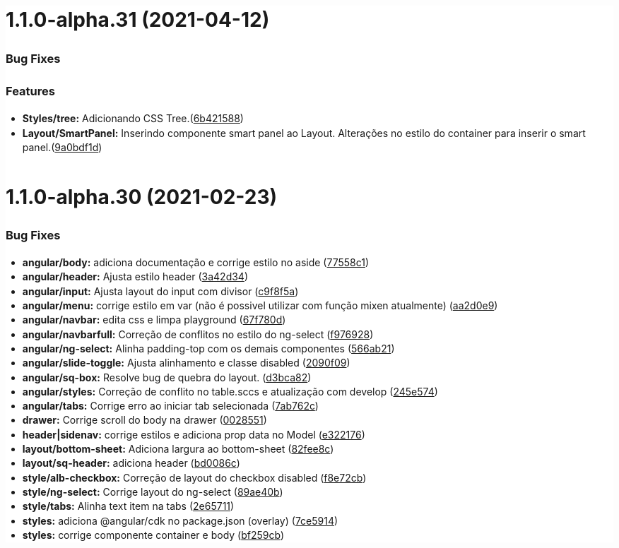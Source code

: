 

# 1.1.0-alpha.31 (2021-04-12)


### Bug Fixes


### Features

* **Styles/tree:** Adicionando CSS Tree.([6b421588](https://tfs.seniorsolution.com.br/PD/Albert/_git/alb-front/commit/6b42158896efa968e0c5f750219ecf9e4c47c6b9))
* **Layout/SmartPanel:** Inserindo componente smart panel ao Layout. Alterações no estilo do container para inserir o smart panel.([9a0bdf1d](https://tfs.seniorsolution.com.br/PD/Albert/_git/alb-front/commit/9a0bdf1d0f1dccaaa7a2ee7b275c9032d250e207))

# 1.1.0-alpha.30 (2021-02-23)


### Bug Fixes

* **angular/body:** adiciona documentação e corrige estilo no aside ([77558c1](https://tfs.seniorsolution.com.br/pd/Albert/_git/alb-front/commits/77558c16f94e2afc569697286e4022031959213d))
* **angular/header:** Ajusta estilo header ([3a42d34](https://tfs.seniorsolution.com.br/pd/Albert/_git/alb-front/commits/3a42d34f28b21c633c8ace819d4ac4ae882b6ebd))
* **angular/input:** Ajusta layout do input com divisor ([c9f8f5a](https://tfs.seniorsolution.com.br/pd/Albert/_git/alb-front/commits/c9f8f5a99c9dfda58e714d82ec4fd7d91c09de90))
* **angular/menu:** corrige estilo em var (não é possivel utilizar com função mixen atualmente) ([aa2d0e9](https://tfs.seniorsolution.com.br/pd/Albert/_git/alb-front/commits/aa2d0e9853ef9f0c474df0c45dc4f75f85ef21af))
* **angular/navbar:** edita css e limpa playground ([67f780d](https://tfs.seniorsolution.com.br/pd/Albert/_git/alb-front/commits/67f780d649b81212cfccb276b9404acea9b2940c))
* **angular/navbarfull:** Correção de conflitos no estilo do ng-select ([f976928](https://tfs.seniorsolution.com.br/pd/Albert/_git/alb-front/commits/f976928c70f430459ff52c2e1bb14c23d2954600))
* **angular/ng-select:** Alinha padding-top com os demais componentes  ([566ab21](https://tfs.seniorsolution.com.br/pd/Albert/_git/alb-front/commits/566ab218eda898f3e028ca6bb1dbeca7aa3eb8c9))
* **angular/slide-toggle:** Ajusta alinhamento e classe disabled ([2090f09](https://tfs.seniorsolution.com.br/pd/Albert/_git/alb-front/commits/2090f09f4fba2adb56f1df81893c4bddc6c31049))
* **angular/sq-box:** Resolve bug de quebra do layout. ([d3bca82](https://tfs.seniorsolution.com.br/pd/Albert/_git/alb-front/commits/d3bca821effc4044f84e035cafbdd8194bdfbb8d))
* **angular/styles:** Correção de conflito no table.sccs e atualização com develop ([245e574](https://tfs.seniorsolution.com.br/pd/Albert/_git/alb-front/commits/245e574f585be89072e1cb0efc361361c5a5b62b))
* **angular/tabs:** Corrige erro ao iniciar tab selecionada ([7ab762c](https://tfs.seniorsolution.com.br/pd/Albert/_git/alb-front/commits/7ab762c065aa03428c136735bf75769e5912ee52))
* **drawer:** Corrige scroll do body na drawer ([0028551](https://tfs.seniorsolution.com.br/pd/Albert/_git/alb-front/commits/00285511a08c980cd6bec6fca8ad59ef57b25d99))
* **header|sidenav:** corrige estilos e adiciona prop data no Model ([e322176](https://tfs.seniorsolution.com.br/pd/Albert/_git/alb-front/commits/e32217697c30739b522bf60e3d46ab2e02249445))
* **layout/bottom-sheet:** Adiciona largura ao bottom-sheet ([82fee8c](https://tfs.seniorsolution.com.br/pd/Albert/_git/alb-front/commits/82fee8c298b3f717162887e966f89d804cd65062))
* **layout/sq-header:** adiciona header  ([bd0086c](https://tfs.seniorsolution.com.br/pd/Albert/_git/alb-front/commits/bd0086c80e5ad4b7cfcdb328717269882c2fdda2))
* **style/alb-checkbox:** Correção de layout do checkbox disabled ([f8e72cb](https://tfs.seniorsolution.com.br/pd/Albert/_git/alb-front/commits/f8e72cb500f34aca6323d23f606a475219c7361b))
* **style/ng-select:** Corrige layout do ng-select ([89ae40b](https://tfs.seniorsolution.com.br/pd/Albert/_git/alb-front/commits/89ae40b61c244523b13b78003d1b547e5da553ab))
* **style/tabs:** Alinha text item na tabs ([2e65711](https://tfs.seniorsolution.com.br/pd/Albert/_git/alb-front/commits/2e65711b45cacef3e83e95d4fe31a64050c50881))
* **styles:** adiciona @angular/cdk no package.json (overlay) ([7ce5914](https://tfs.seniorsolution.com.br/pd/Albert/_git/alb-front/commits/7ce5914c0fedc84cf8c505209b1888e6580a6bf1))
* **styles:** corrige componente container e body ([bf259cb](https://tfs.seniorsolution.com.br/pd/Albert/_git/alb-front/commits/bf259cbdc7ef611edafa6b33a2c7113b8b947d3f))